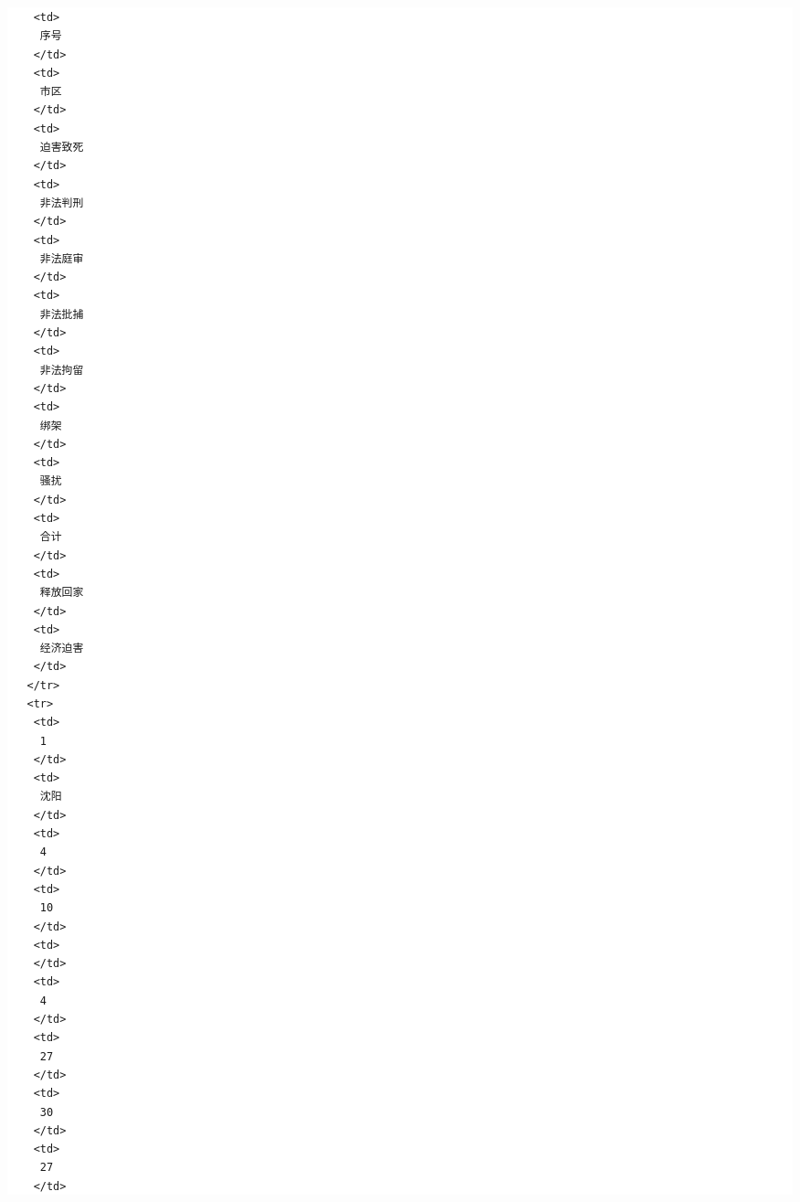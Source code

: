         <td>
         序号
        </td>
        <td>
         市区
        </td>
        <td>
         迫害致死
        </td>
        <td>
         非法判刑
        </td>
        <td>
         非法庭审
        </td>
        <td>
         非法批捕
        </td>
        <td>
         非法拘留
        </td>
        <td>
         绑架
        </td>
        <td>
         骚扰
        </td>
        <td>
         合计
        </td>
        <td>
         释放回家
        </td>
        <td>
         经济迫害
        </td>
       </tr>
       <tr>
        <td>
         1
        </td>
        <td>
         沈阳
        </td>
        <td>
         4
        </td>
        <td>
         10
        </td>
        <td>
        </td>
        <td>
         4
        </td>
        <td>
         27
        </td>
        <td>
         30
        </td>
        <td>
         27
        </td>